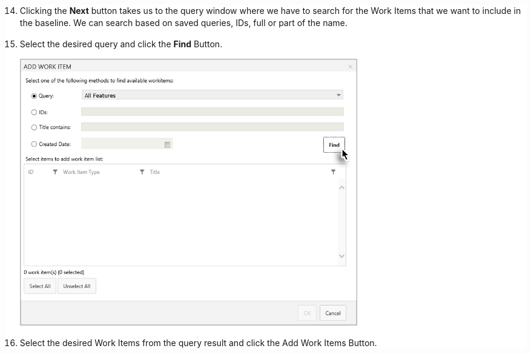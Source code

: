 14. Clicking the **Next** button takes us to the query window where we
    have to search for the Work Items that we want to include in
    the baseline. We can search based on saved queries, IDs, full or
    part of the name.

15. Select the desired query and click the **Find** Button.

    <img src="media/47.png" width="557" height="440" />

16. Select the desired Work Items from the query result and click the
    Add Work Items Button.
